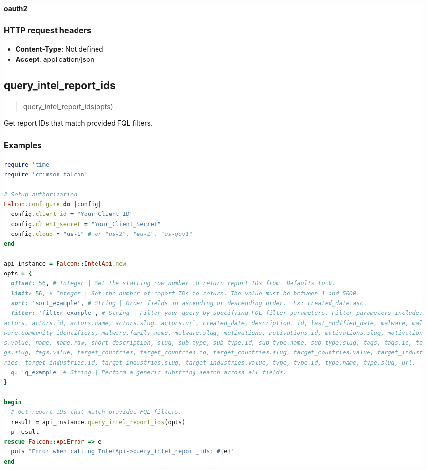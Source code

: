 **oauth2**

### HTTP request headers

- **Content-Type**: Not defined
- **Accept**: application/json


## query_intel_report_ids

> <MsaQueryResponse> query_intel_report_ids(opts)

Get report IDs that match provided FQL filters.

### Examples

```ruby
require 'time'
require 'crimson-falcon'

# Setup authorization
Falcon.configure do |config|
  config.client_id = "Your_Client_ID"
  config.client_secret = "Your_Client_Secret"
  config.cloud = "us-1" # or "us-2", "eu-1", "us-gov1"
end

api_instance = Falcon::IntelApi.new
opts = {
  offset: 56, # Integer | Set the starting row number to return report IDs from. Defaults to 0.
  limit: 56, # Integer | Set the number of report IDs to return. The value must be between 1 and 5000.
  sort: 'sort_example', # String | Order fields in ascending or descending order.  Ex: created_date|asc.
  filter: 'filter_example', # String | Filter your query by specifying FQL filter parameters. Filter parameters include:  actors, actors.id, actors.name, actors.slug, actors.url, created_date, description, id, last_modified_date, malware, malware.community_identifiers, malware.family_name, malware.slug, motivations, motivations.id, motivations.slug, motivations.value, name, name.raw, short_description, slug, sub_type, sub_type.id, sub_type.name, sub_type.slug, tags, tags.id, tags.slug, tags.value, target_countries, target_countries.id, target_countries.slug, target_countries.value, target_industries, target_industries.id, target_industries.slug, target_industries.value, type, type.id, type.name, type.slug, url.
  q: 'q_example' # String | Perform a generic substring search across all fields.
}

begin
  # Get report IDs that match provided FQL filters.
  result = api_instance.query_intel_report_ids(opts)
  p result
rescue Falcon::ApiError => e
  puts "Error when calling IntelApi->query_intel_report_ids: #{e}"
end
```
